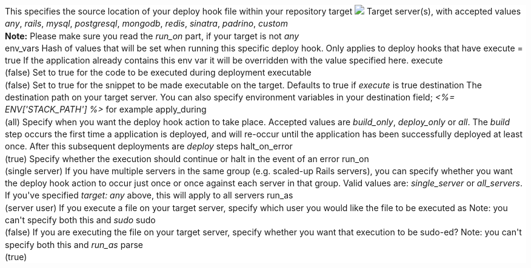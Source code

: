  <td> This specifies the source location of your deploy hook file within your repository </td>
</tr>
<tr>
 <td> target <img class="table-img-required" src="http://assets.cloud66.com/help/images/required.gif"> </td>
 <td> Target server(s), with accepted values <em>any</em>, <em>rails</em>, <em>mysql</em>, <em>postgresql</em>, <em>mongodb</em>, <em>redis</em>, <em>sinatra</em>, <em>padrino</em>, <em>custom</em>
  <div class="notice notice-warning">
   <strong> Note:</strong> Please make sure you read the
   <em>run_on</em> part, if your target is not
   <em>any</em>
  </div> </td>
</tr>
    <tr>
     <td> env_vars </td>
     <td> Hash of values that will be set when running this specific deploy hook. Only applies to deploy hooks that have execute = true
If the application already contains this env var it will be overridden with the value specified here. </td>
    </tr>
<tr>
 <td> execute <br> (false) </td>
 <td> Set to true for the code to be executed during deployment </td>
</tr>
<tr>
 <td> executable <br> (false) </td>
 <td> Set to true for the snippet to be made executable on the target. Defaults to true if <em>execute</em> is true </td>
</tr>
<tr>
 <td> destination </td>
 <td> The destination path on your target server. You can also specify environment variables in your destination field; <em>&lt;%= ENV['STACK_PATH'] %&gt;</em> for example </td>
</tr>
<tr>
 <td> apply_during <br> (all) </td>
 <td> Specify when you want the deploy hook action to take place. Accepted values are <em>build_only</em>, <em>deploy_only</em> or <em>all</em>. The <em>build</em> step occurs the first time a application is deployed, and will re-occur until the application has been successfully deployed at least once. After this subsequent deployments are <em>deploy</em> steps </td>
</tr>
<tr>
 <td> halt_on_error <br> (true) </td>
 <td> Specify whether the execution should continue or halt in the event of an error </td>
</tr>
<tr>
 <td> run_on <br> (single server) </td>
 <td> If you have multiple servers in the same group (e.g. scaled-up Rails servers), you can specify whether you want the deploy hook action to occur just once or once against each server in that group. Valid values are: <em>single_server</em> or <em>all_servers</em>. If you've specified <em>target: any</em> above, this will apply to all servers </td>
</tr>
<tr>
 <td> run_as <br> (server user) </td>
 <td> If you execute a file on your target server, specify which user you would like the file to be executed as Note: you can't specify both this and <em>sudo</em> </td>
</tr>
<tr>
 <td> sudo <br> (false) </td>
 <td> If you are executing the file on your target server, specify whether you want that execution to be sudo-ed? Note: you can't specify both this and <em>run_as</em> </td>
</tr>
<tr>
 <td> parse <br> (true) </td>